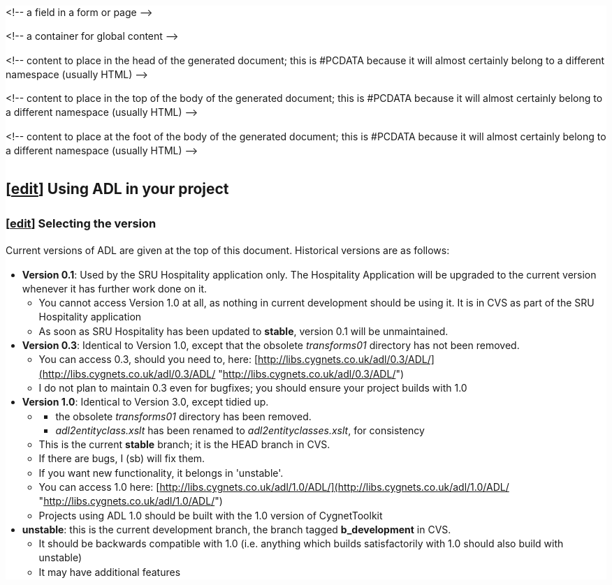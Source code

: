 
<!\-\- a field in a form or page -->
<!ELEMENT field (prompt*, help*, permission*) >
<!ATTLIST field property CDATA #REQUIRED >


<!\-\- a container for global content -->
<!ELEMENT content (%Content;)*>


<!\-\-
        content to place in the head of the generated document; this is #PCDATA
        because it will almost certainly belong to a different namespace
        (usually HTML)
-->
<!ELEMENT head (#PCDATA) >


<!\-\-
        content to place in the top of the body of the generated document;
        this is #PCDATA because it will almost certainly belong to a different
        namespace (usually HTML)
-->
<!ELEMENT top (#PCDATA) >


<!\-\-
        content to place at the foot of the body of the generated document;
        this is #PCDATA because it will almost certainly belong to a different
        namespace (usually HTML)
-->
<!ELEMENT foot (#PCDATA) >

\[[edit](http://wiki.cygnets.co.uk/index.php?title=Application_Description_Language_framework&action=edit&section=37 "Edit section: Using ADL in your project")\] Using ADL in your project
-------------------------------------------------------------------------------------------------------------------------------------------------------------------------------------------

### \[[edit](http://wiki.cygnets.co.uk/index.php?title=Application_Description_Language_framework&action=edit&section=38 "Edit section: Selecting the version")\] Selecting the version

Current versions of ADL are given at the top of this document. Historical versions are as follows:

*   **Version 0.1**: Used by the SRU Hospitality application only. The Hospitality Application will be upgraded to the current version whenever it has further work done on it.
    *   You cannot access Version 1.0 at all, as nothing in current development should be using it. It is in CVS as part of the SRU Hospitality application
    *   As soon as SRU Hospitality has been updated to **stable**, version 0.1 will be unmaintained.
*   **Version 0.3**: Identical to Version 1.0, except that the obsolete _transforms01_ directory has not been removed.
    *   You can access 0.3, should you need to, here: [http://libs.cygnets.co.uk/adl/0.3/ADL/](http://libs.cygnets.co.uk/adl/0.3/ADL/ "http://libs.cygnets.co.uk/adl/0.3/ADL/")
    *   I do not plan to maintain 0.3 even for bugfixes; you should ensure your project builds with 1.0
*   **Version 1.0**: Identical to Version 3.0, except tidied up.
    *   *   the obsolete _transforms01_ directory has been removed.
        *   _adl2entityclass.xslt_ has been renamed to _adl2entityclasses.xslt_, for consistency
    *   This is the current **stable** branch; it is the HEAD branch in CVS.
    *   If there are bugs, I (sb) will fix them.
    *   If you want new functionality, it belongs in 'unstable'.
    *   You can access 1.0 here: [http://libs.cygnets.co.uk/adl/1.0/ADL/](http://libs.cygnets.co.uk/adl/1.0/ADL/ "http://libs.cygnets.co.uk/adl/1.0/ADL/")
    *   Projects using ADL 1.0 should be built with the 1.0 version of CygnetToolkit
*   **unstable**: this is the current development branch, the branch tagged **b_development** in CVS.
    *   It should be backwards compatible with 1.0 (i.e. anything which builds satisfactorily with 1.0 should also build with unstable)
    *   It may have additional features